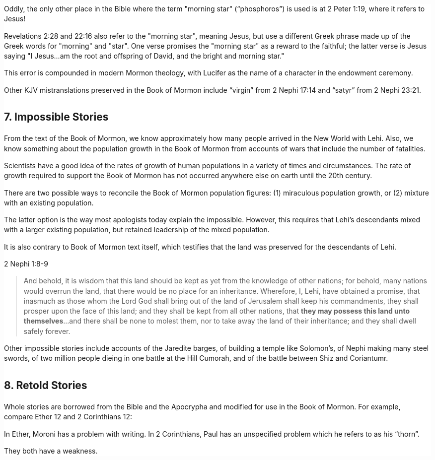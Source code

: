 Oddly, the only other place in the Bible where the term "morning star" (“phosphoros”) is used is at 2 Peter 1:19, where it refers to Jesus!

Revelations 2:28 and 22:16 also refer to the "morning star", meaning Jesus, but use a different Greek phrase made up of the Greek words for "morning" and "star".  One verse promises the "morning star" as a reward to the faithful; the latter verse is Jesus saying "I Jesus...am the root and offspring of David, and the bright and morning star."

This error is compounded in modern Mormon theology, with Lucifer as the name of a character in the endowment ceremony.  

Other KJV mistranslations preserved in the Book of Mormon include “virgin” from 2 Nephi 17:14 and “satyr” from 2 Nephi 23:21.

## 7. Impossible Stories
From the text of the Book of Mormon, we know approximately how many people arrived in the New World with Lehi.  Also, we know something about the population growth in the Book of Mormon from accounts of wars that include the number of fatalities.

Scientists have a good idea of the rates of growth of human populations in a variety of times and circumstances.  The rate of growth required to support the Book of Mormon has not occurred anywhere else on earth until the 20th century.

There are two possible ways to reconcile the Book of Mormon population figures:  (1) miraculous population growth, or (2) mixture with an existing population.

The latter option is the way most apologists today explain the impossible.  However, this requires that Lehi’s descendants mixed with a larger existing population, but retained leadership of the mixed population.  

It is also contrary to Book of Mormon text itself, which testifies that the land was preserved for the descendants of Lehi.

2 Nephi 1:8-9
> And behold, it is wisdom that this land should be kept as yet from the knowledge of other nations; for behold, many nations would overrun the land, that there would be no place for an inheritance. Wherefore, I, Lehi, have obtained a promise, that inasmuch as those whom the Lord God shall bring out of the land of Jerusalem shall keep his commandments, they shall prosper upon the face of this land; and they shall be kept from all other nations, that **they may possess this land unto themselves**...and there shall be none to molest them, nor to take away the land of their inheritance; and they shall dwell safely forever.

Other impossible stories include accounts of the Jaredite barges, of building a temple like Solomon’s, of Nephi making many steel swords, of two million people dieing in one battle at the Hill Cumorah, and of the battle between Shiz and Coriantumr.

## 8. Retold Stories
Whole stories are borrowed from the Bible and the Apocrypha and modified for use in the Book of Mormon.  For example, compare Ether 12 and 2 Corinthians 12:

In Ether, Moroni has a problem with writing.  In 2 Corinthians, Paul has an unspecified problem which he refers to as his “thorn”.

They both have a weakness.
